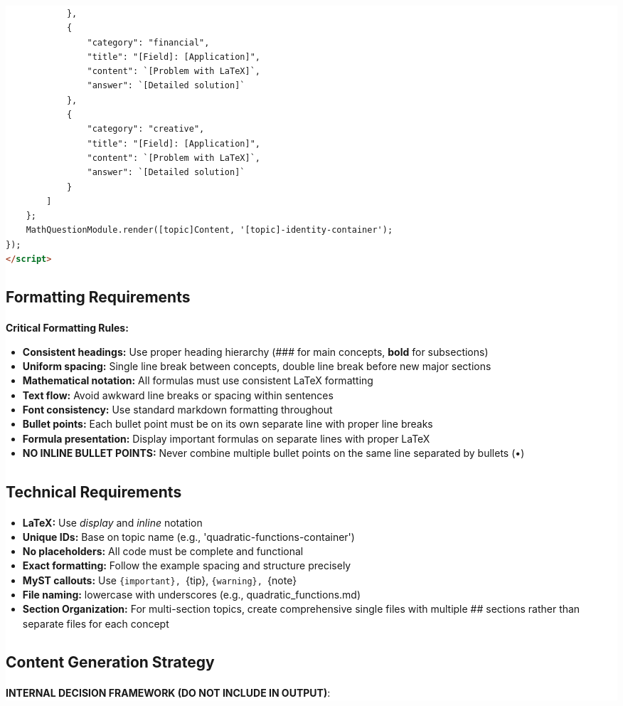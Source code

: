 ```html
            },
            {
                "category": "financial",
                "title": "[Field]: [Application]",
                "content": `[Problem with LaTeX]`,
                "answer": `[Detailed solution]`
            },
            {
                "category": "creative",
                "title": "[Field]: [Application]",
                "content": `[Problem with LaTeX]`,
                "answer": `[Detailed solution]`
            }
        ]
    };
    MathQuestionModule.render([topic]Content, '[topic]-identity-container');
});
</script>
```

## Formatting Requirements

**Critical Formatting Rules:**
- **Consistent headings:** Use proper heading hierarchy (### for main concepts, **bold** for subsections)
- **Uniform spacing:** Single line break between concepts, double line break before new major sections
- **Mathematical notation:** All formulas must use consistent LaTeX formatting
- **Text flow:** Avoid awkward line breaks or spacing within sentences
- **Font consistency:** Use standard markdown formatting throughout
- **Bullet points:** Each bullet point must be on its own separate line with proper line breaks
- **Formula presentation:** Display important formulas on separate lines with proper LaTeX
- **NO INLINE BULLET POINTS:** Never combine multiple bullet points on the same line separated by bullets (•)

## Technical Requirements

- **LaTeX:** Use $display$ and $inline$ notation
- **Unique IDs:** Base on topic name (e.g., 'quadratic-functions-container')
- **No placeholders:** All code must be complete and functional
- **Exact formatting:** Follow the example spacing and structure precisely
- **MyST callouts:** Use ```{important}, ```{tip}, ```{warning}, ```{note}
- **File naming:** lowercase with underscores (e.g., quadratic_functions.md)
- **Section Organization:** For multi-section topics, create comprehensive single files with multiple ## sections rather than separate files for each concept

## Content Generation Strategy

**INTERNAL DECISION FRAMEWORK (DO NOT INCLUDE IN OUTPUT)**:
